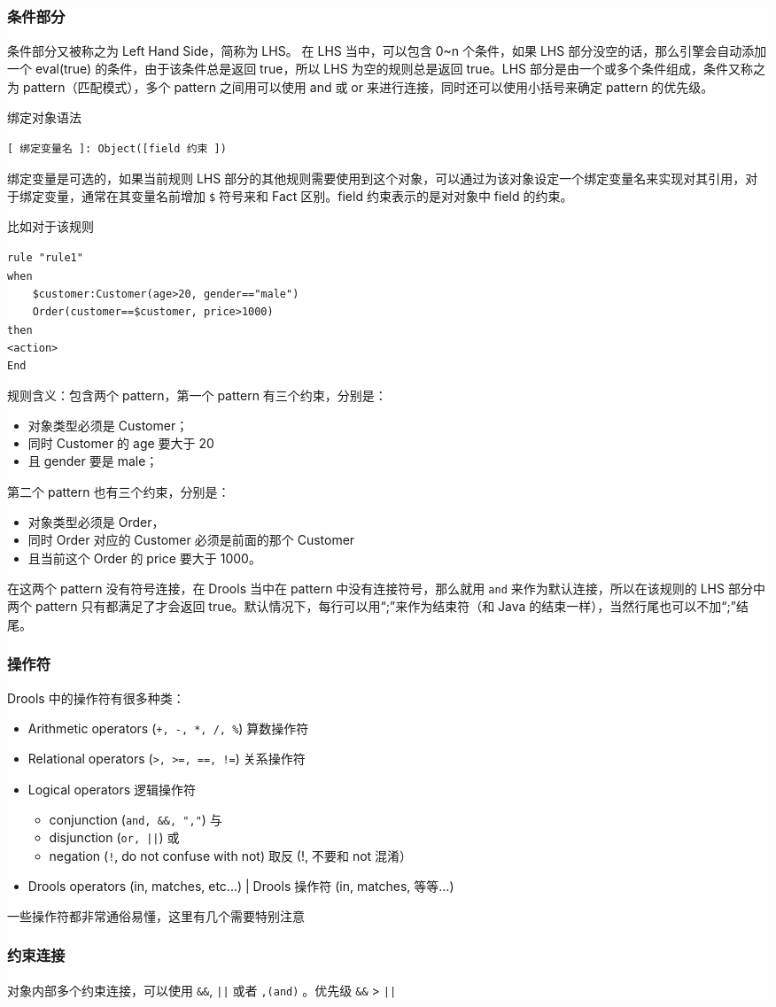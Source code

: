 
### 条件部分
条件部分又被称之为 Left Hand Side，简称为 LHS。 在 LHS 当中，可以包含 0~n 个条件，如果 LHS 部分没空的话，那么引擎会自动添加一个 eval(true) 的条件，由于该条件总是返回 true，所以 LHS 为空的规则总是返回 true。LHS 部分是由一个或多个条件组成，条件又称之为 pattern（匹配模式），多个 pattern 之间用可以使用 and 或 or 来进行连接，同时还可以使用小括号来确定 pattern 的优先级。

绑定对象语法

    [ 绑定变量名 ]: Object([field 约束 ])

绑定变量是可选的，如果当前规则 LHS 部分的其他规则需要使用到这个对象，可以通过为该对象设定一个绑定变量名来实现对其引用，对于绑定变量，通常在其变量名前增加 `$` 符号来和 Fact 区别。field 约束表示的是对对象中 field 的约束。

比如对于该规则

    rule "rule1"
    when
        $customer:Customer(age>20, gender=="male")
        Order(customer==$customer, price>1000)
    then
    <action>
    End

规则含义：包含两个 pattern，第一个 pattern 有三个约束，分别是：

- 对象类型必须是 Customer；
- 同时 Customer 的 age 要大于 20 
- 且 gender 要是 male；

第二个 pattern 也有三个约束，分别是：

- 对象类型必须是 Order，
- 同时 Order 对应的 Customer 必须是前面的那个 Customer 
- 且当前这个 Order 的 price 要大于 1000。

在这两个 pattern 没有符号连接，在 Drools 当中在 pattern 中没有连接符号，那么就用 `and` 来作为默认连接，所以在该规则的 LHS 部分中两个 pattern 只有都满足了才会返回 true。默认情况下，每行可以用“;”来作为结束符（和 Java 的结束一样），当然行尾也可以不加“;”结尾。



### 操作符
Drools 中的操作符有很多种类：

- Arithmetic operators (`+, -, *, /, %`) 算数操作符
- Relational operators (`>, >=, ==, !=`) 关系操作符
- Logical operators 逻辑操作符

    - conjunction (`and, &&, ","`) 与
    - disjunction (`or, ||`) 或
    - negation (`!`, do not confuse with not) 取反 (!, 不要和 not 混淆）

- Drools operators (in, matches, etc...) | Drools 操作符 (in, matches, 等等...)

一些操作符都非常通俗易懂，这里有几个需要特别注意

### 约束连接
对象内部多个约束连接，可以使用 `&&`, `||` 或者 `,(and)` 。优先级 `&&` > `||`


[^wiki]: <https://en.wikipedia.org/wiki/Drools>